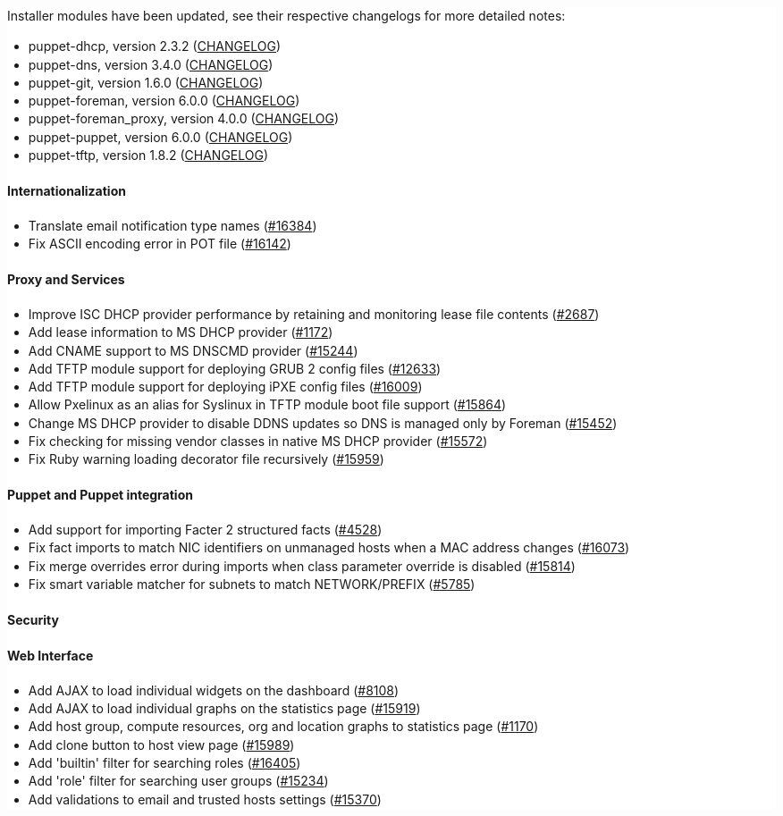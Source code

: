 Installer modules have been updated, see their respective changelogs for more detailed notes:

* puppet-dhcp, version 2.3.2 ([CHANGELOG](https://github.com/theforeman/puppet-dhcp/blob/2.3.2/CHANGELOG.md#changelog))
* puppet-dns, version 3.4.0 ([CHANGELOG](https://github.com/theforeman/puppet-dns/blob/3.4.0/CHANGELOG.md#changelog))
* puppet-git, version 1.6.0 ([CHANGELOG](https://github.com/theforeman/puppet-git/blob/1.6.0/CHANGELOG.md#changelog))
* puppet-foreman, version 6.0.0 ([CHANGELOG](https://github.com/theforeman/puppet-foreman/blob/6.0.0/CHANGELOG.md#changelog))
* puppet-foreman_proxy, version 4.0.0 ([CHANGELOG](https://github.com/theforeman/puppet-foreman_proxy/blob/4.0.0/CHANGELOG.md#changelog))
* puppet-puppet, version 6.0.0 ([CHANGELOG](https://github.com/theforeman/puppet-puppet/blob/6.0.0/CHANGELOG.md#changelog))
* puppet-tftp, version 1.8.2 ([CHANGELOG](https://github.com/theforeman/puppet-tftp/blob/1.8.2/CHANGELOG.md#changelog))

#### Internationalization
* Translate email notification type names ([#16384](http://projects.theforeman.org/issues/16384))
* Fix ASCII encoding error in POT file ([#16142](http://projects.theforeman.org/issues/16142))

#### Proxy and Services
* Improve ISC DHCP provider performance by retaining and monitoring lease file contents ([#2687](http://projects.theforeman.org/issues/2687))
* Add lease information to MS DHCP provider ([#1172](http://projects.theforeman.org/issues/1172))
* Add CNAME support to MS DNSCMD provider ([#15244](http://projects.theforeman.org/issues/15244))
* Add TFTP module support for deploying GRUB 2 config files ([#12633](http://projects.theforeman.org/issues/12633))
* Add TFTP module support for deploying iPXE config files ([#16009](http://projects.theforeman.org/issues/16009))
* Allow Pxelinux as an alias for Syslinux in TFTP module boot file support ([#15864](http://projects.theforeman.org/issues/15864))
* Change MS DHCP provider to disable DDNS updates so DNS is managed only by Foreman ([#15452](http://projects.theforeman.org/issues/15452))
* Fix checking for missing vendor classes in native MS DHCP provider ([#15572](http://projects.theforeman.org/issues/15572))
* Fix Ruby warning loading decorator file recursively ([#15959](http://projects.theforeman.org/issues/15959))

#### Puppet and Puppet integration
* Add support for importing Facter 2 structured facts ([#4528](http://projects.theforeman.org/issues/4528))
* Fix fact imports to match NIC identifiers on unmanaged hosts when a MAC address changes ([#16073](http://projects.theforeman.org/issues/16073))
* Fix merge overrides error during imports when class parameter override is disabled ([#15814](http://projects.theforeman.org/issues/15814))
* Fix smart variable matcher for subnets to match NETWORK/PREFIX ([#5785](http://projects.theforeman.org/issues/5785))

#### Security

#### Web Interface
* Add AJAX to load individual widgets on the dashboard ([#8108](http://projects.theforeman.org/issues/8108))
* Add AJAX to load individual graphs on the statistics page ([#15919](http://projects.theforeman.org/issues/15919))
* Add host group, compute resources, org and location graphs to statistics page ([#1170](http://projects.theforeman.org/issues/1170))
* Add clone button to host view page ([#15989](http://projects.theforeman.org/issues/15989))
* Add 'builtin' filter for searching roles ([#16405](http://projects.theforeman.org/issues/16405))
* Add 'role' filter for searching user groups ([#15234](http://projects.theforeman.org/issues/15234))
* Add validations to email and trusted hosts settings ([#15370](http://projects.theforeman.org/issues/15370))
